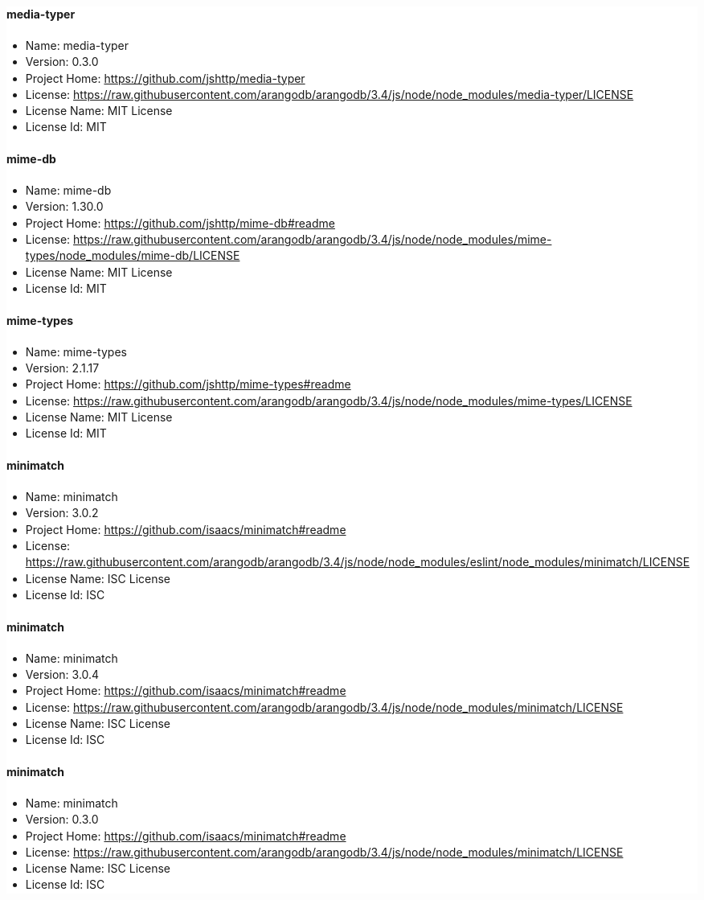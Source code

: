 #### media-typer

* Name: media-typer
* Version: 0.3.0
* Project Home: https://github.com/jshttp/media-typer
* License: https://raw.githubusercontent.com/arangodb/arangodb/3.4/js/node/node_modules/media-typer/LICENSE
* License Name: MIT License
* License Id: MIT

#### mime-db

* Name: mime-db
* Version: 1.30.0
* Project Home: https://github.com/jshttp/mime-db#readme
* License: https://raw.githubusercontent.com/arangodb/arangodb/3.4/js/node/node_modules/mime-types/node_modules/mime-db/LICENSE
* License Name: MIT License
* License Id: MIT

#### mime-types

* Name: mime-types
* Version: 2.1.17
* Project Home: https://github.com/jshttp/mime-types#readme
* License: https://raw.githubusercontent.com/arangodb/arangodb/3.4/js/node/node_modules/mime-types/LICENSE
* License Name: MIT License
* License Id: MIT

#### minimatch

* Name: minimatch
* Version: 3.0.2
* Project Home: https://github.com/isaacs/minimatch#readme
* License: https://raw.githubusercontent.com/arangodb/arangodb/3.4/js/node/node_modules/eslint/node_modules/minimatch/LICENSE
* License Name: ISC License
* License Id: ISC

#### minimatch

* Name: minimatch
* Version: 3.0.4
* Project Home: https://github.com/isaacs/minimatch#readme
* License: https://raw.githubusercontent.com/arangodb/arangodb/3.4/js/node/node_modules/minimatch/LICENSE
* License Name: ISC License
* License Id: ISC

#### minimatch

* Name: minimatch
* Version: 0.3.0
* Project Home: https://github.com/isaacs/minimatch#readme
* License: https://raw.githubusercontent.com/arangodb/arangodb/3.4/js/node/node_modules/minimatch/LICENSE
* License Name: ISC License
* License Id: ISC
